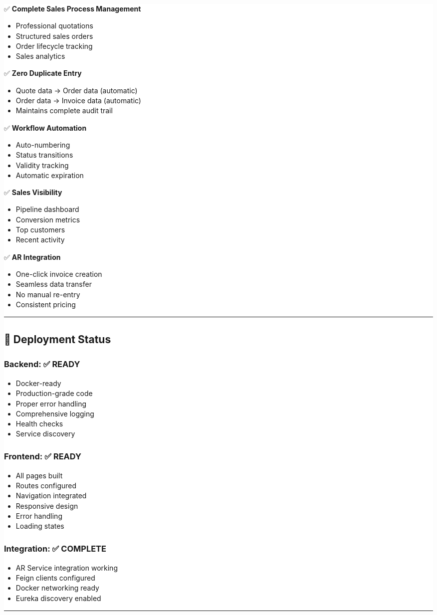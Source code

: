 ✅ **Complete Sales Process Management**
- Professional quotations
- Structured sales orders
- Order lifecycle tracking
- Sales analytics

✅ **Zero Duplicate Entry**
- Quote data → Order data (automatic)
- Order data → Invoice data (automatic)
- Maintains complete audit trail

✅ **Workflow Automation**
- Auto-numbering
- Status transitions
- Validity tracking
- Automatic expiration

✅ **Sales Visibility**
- Pipeline dashboard
- Conversion metrics
- Top customers
- Recent activity

✅ **AR Integration**
- One-click invoice creation
- Seamless data transfer
- No manual re-entry
- Consistent pricing

---

## 🚀 **Deployment Status**

### **Backend:** ✅ **READY**
- Docker-ready
- Production-grade code
- Proper error handling
- Comprehensive logging
- Health checks
- Service discovery

### **Frontend:** ✅ **READY**
- All pages built
- Routes configured
- Navigation integrated
- Responsive design
- Error handling
- Loading states

### **Integration:** ✅ **COMPLETE**
- AR Service integration working
- Feign clients configured
- Docker networking ready
- Eureka discovery enabled

---